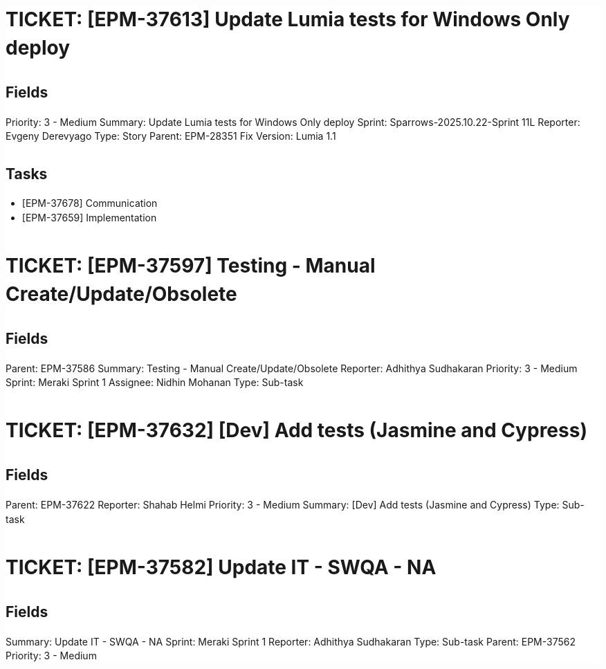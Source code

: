 
# TICKET: [EPM-37613] Update Lumia tests for Windows Only deploy

## Fields
Priority: 3 - Medium
Summary: Update Lumia tests for Windows Only deploy
Sprint: Sparrows-2025.10.22-Sprint 11L
Reporter: Evgeny Derevyago
Type: Story
Parent: EPM-28351
Fix Version: Lumia 1.1

## Tasks
- [EPM-37678] Communication
- [EPM-37659] Implementation


# TICKET: [EPM-37597] Testing - Manual Create/Update/Obsolete

## Fields
Parent: EPM-37586
Summary: Testing - Manual Create/Update/Obsolete
Reporter: Adhithya Sudhakaran
Priority: 3 - Medium
Sprint: Meraki Sprint 1
Assignee: Nidhin Mohanan
Type: Sub-task


# TICKET: [EPM-37632] [Dev] Add tests (Jasmine and Cypress)

## Fields
Parent: EPM-37622
Reporter: Shahab Helmi
Priority: 3 - Medium
Summary: [Dev] Add tests (Jasmine and Cypress)
Type: Sub-task


# TICKET: [EPM-37582] Update IT - SWQA - NA

## Fields
Summary: Update IT - SWQA - NA
Sprint: Meraki Sprint 1
Reporter: Adhithya Sudhakaran
Type: Sub-task
Parent: EPM-37562
Priority: 3 - Medium
